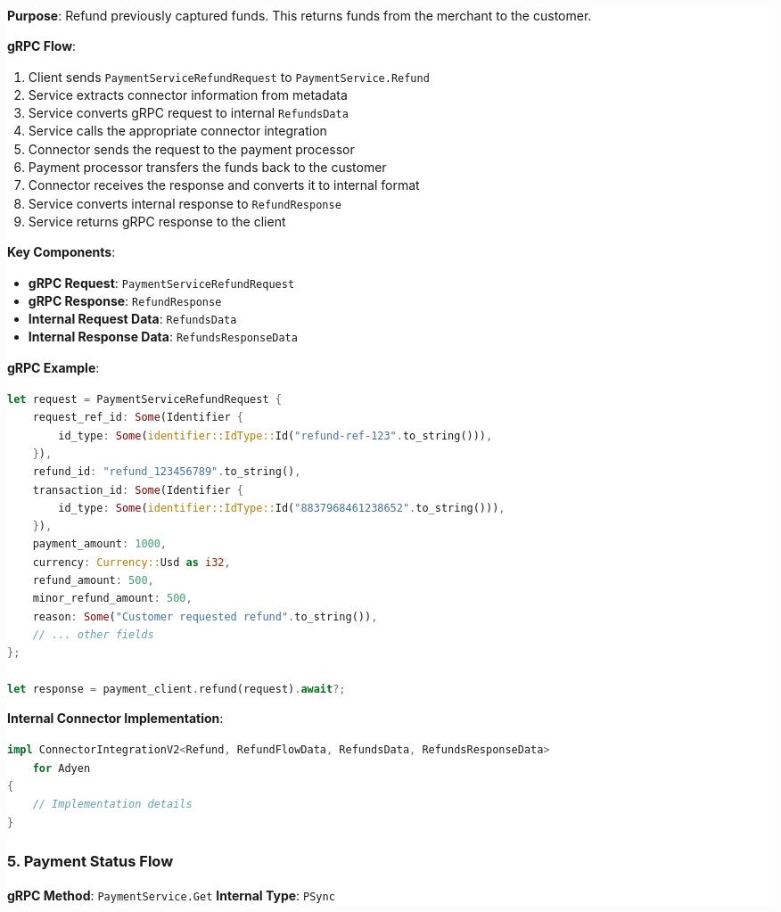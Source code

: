 **Purpose**: Refund previously captured funds. This returns funds from the merchant to the customer.

**gRPC Flow**:
1. Client sends `PaymentServiceRefundRequest` to `PaymentService.Refund`
2. Service extracts connector information from metadata
3. Service converts gRPC request to internal `RefundsData`
4. Service calls the appropriate connector integration
5. Connector sends the request to the payment processor
6. Payment processor transfers the funds back to the customer
7. Connector receives the response and converts it to internal format
8. Service converts internal response to `RefundResponse`
9. Service returns gRPC response to the client

**Key Components**:
- **gRPC Request**: `PaymentServiceRefundRequest`
- **gRPC Response**: `RefundResponse`
- **Internal Request Data**: `RefundsData`
- **Internal Response Data**: `RefundsResponseData`

**gRPC Example**:
```rust
let request = PaymentServiceRefundRequest {
    request_ref_id: Some(Identifier {
        id_type: Some(identifier::IdType::Id("refund-ref-123".to_string())),
    }),
    refund_id: "refund_123456789".to_string(),
    transaction_id: Some(Identifier {
        id_type: Some(identifier::IdType::Id("8837968461238652".to_string())),
    }),
    payment_amount: 1000,
    currency: Currency::Usd as i32,
    refund_amount: 500,
    minor_refund_amount: 500,
    reason: Some("Customer requested refund".to_string()),
    // ... other fields
};

let response = payment_client.refund(request).await?;
```

**Internal Connector Implementation**:
```rust
impl ConnectorIntegrationV2<Refund, RefundFlowData, RefundsData, RefundsResponseData>
    for Adyen
{
    // Implementation details
}
```

### 5. Payment Status Flow

**gRPC Method**: `PaymentService.Get`
**Internal Type**: `PSync`
